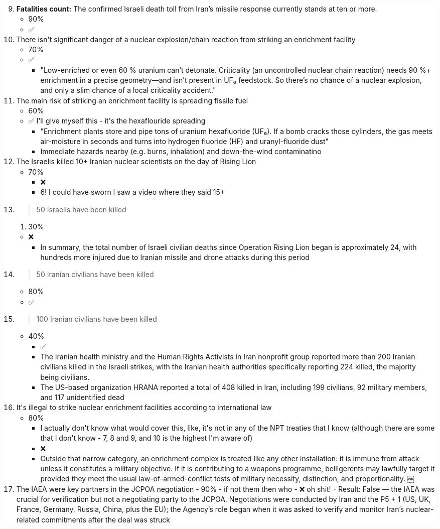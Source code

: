 9. **Fatalities count:** The confirmed Israeli death toll from Iran’s missile response currently stands at ten or more.
	- 90% 
	- ✅
10. There isn't significant danger of a nuclear explosion/chain reaction from striking an enrichment facility
	- 70%
	- ✅ 
		- "Low-enriched or even 60 % uranium can’t detonate. Criticality (an uncontrolled nuclear chain reaction) needs 90 %+ enrichment in a precise geometry—and isn’t present in UF₆ feedstock. So there’s no chance of a nuclear explosion, and only a slim chance of a local criticality accident."
11. The main risk of striking an enrichment facility is spreading fissile fuel 
	- 60%
	- ✅ I'll give myself this - it's the hexaflouride spreading
		- "Enrichment plants store and pipe tons of uranium hexafluoride (UF₆). If a bomb cracks those cylinders, the gas meets air-moisture in seconds and turns into hydrogen fluoride (HF) and uranyl-fluoride dust"
		- Immediate hazards nearby (e.g. burns, inhalation) and down-the-wind contaminatino
12. The Israelis killed 10+ Iranian nuclear scientists on the day of Rising Lion
	- 70%
		- ❌
		- 6! I could have sworn I saw a video where they said 15+
13. >50 Israelis have been killed 
	1. 30%
	- ❌
		- In summary, the total number of Israeli civilian deaths since Operation Rising Lion began is approximately 24, with hundreds more injured due to Iranian missile and drone attacks during this period
14. >50 Iranian civilians have been killed
	- 80%
	- ✅
15. >100 Iranian civilians have been killed
	- 40%
		- ✅
		- The Iranian health ministry and the Human Rights Activists in Iran nonprofit group reported more than 200 Iranian civilians killed in the Israeli strikes, with the Iranian health authorities specifically reporting 224 killed, the majority being civilians.
		- The US-based organization HRANA reported a total of 408 killed in Iran, including 199 civilians, 92 military members, and 117 unidentified dead
16. It's illegal to strike nuclear enrichment facilities according to international law
	- 80%
		- I actually don't know what would cover this, like, it's not in any of the NPT treaties that I know (although there are some that I don't know - 7, 8 and 9, and 10 is the highest I'm aware of)
		- ❌
		- Outside that narrow category, an enrichment complex is treated like any other installation: it is immune from attack unless it constitutes a military objective. If it is contributing to a weapons programme, belligerents may lawfully target it provided they meet the usual law-of-armed-conflict tests of military necessity, distinction, and proportionality.  ￼
17. The IAEA were key partners in the JCPOA negotiation
		- 90% - if not them then who
		- ❌ oh shit!
		- Result: False — the IAEA was crucial for verification but not a negotiating party to the JCPOA. Negotiations were conducted by Iran and the P5 + 1 (US, UK, France, Germany, Russia, China, plus the EU); the Agency’s role began when it was asked to verify and monitor Iran’s nuclear-related commitments after the deal was struck